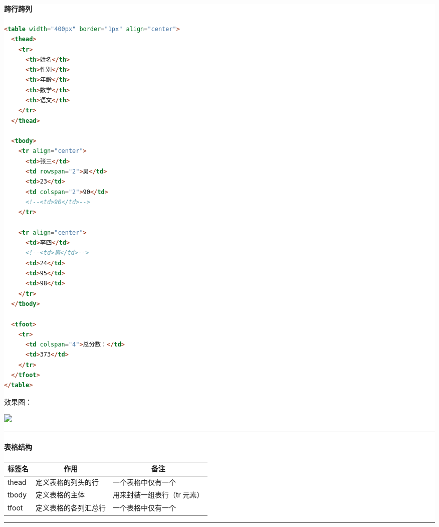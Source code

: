 
#### 跨行跨列

```html
<table width="400px" border="1px" align="center">
  <thead>
    <tr>
      <th>姓名</th>
      <th>性别</th>
      <th>年龄</th>
      <th>数学</th>
      <th>语文</th>
    </tr>
  </thead>

  <tbody>
    <tr align="center">
      <td>张三</td>
      <td rowspan="2">男</td>
      <td>23</td>
      <td colspan="2">90</td>
      <!--<td>90</td>-->
    </tr>

    <tr align="center">
      <td>李四</td>
      <!--<td>男</td>-->
      <td>24</td>
      <td>95</td>
      <td>98</td>
    </tr>
  </tbody>

  <tfoot>
    <tr>
      <td colspan="4">总分数：</td>
      <td>373</td>
    </tr>
  </tfoot>
</table>
```

效果图：

![](https://seazean.oss-cn-beijing.aliyuncs.com/img/Web/HTML表格标签跨行跨列效果图.png)

---

#### 表格结构

| 标签名 | 作用                 | 备注                        |
| ------ | -------------------- | --------------------------- |
| thead  | 定义表格的列头的行   | 一个表格中仅有一个          |
| tbody  | 定义表格的主体       | 用来封装一组表行（tr 元素） |
| tfoot  | 定义表格的各列汇总行 | 一个表格中仅有一个          |

---